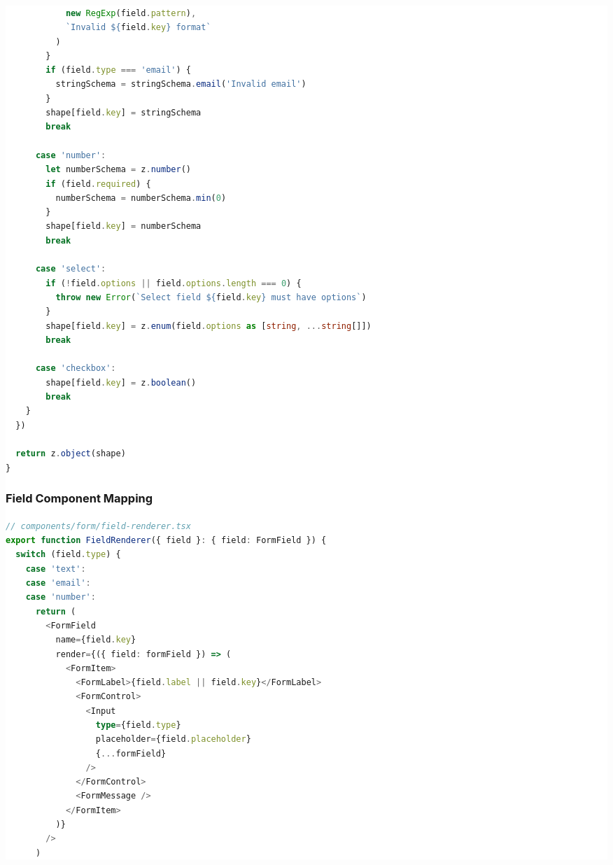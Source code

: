 ```typescript
            new RegExp(field.pattern),
            `Invalid ${field.key} format`
          )
        }
        if (field.type === 'email') {
          stringSchema = stringSchema.email('Invalid email')
        }
        shape[field.key] = stringSchema
        break

      case 'number':
        let numberSchema = z.number()
        if (field.required) {
          numberSchema = numberSchema.min(0)
        }
        shape[field.key] = numberSchema
        break

      case 'select':
        if (!field.options || field.options.length === 0) {
          throw new Error(`Select field ${field.key} must have options`)
        }
        shape[field.key] = z.enum(field.options as [string, ...string[]])
        break

      case 'checkbox':
        shape[field.key] = z.boolean()
        break
    }
  })

  return z.object(shape)
}
```

### Field Component Mapping

```typescript
// components/form/field-renderer.tsx
export function FieldRenderer({ field }: { field: FormField }) {
  switch (field.type) {
    case 'text':
    case 'email':
    case 'number':
      return (
        <FormField
          name={field.key}
          render={({ field: formField }) => (
            <FormItem>
              <FormLabel>{field.label || field.key}</FormLabel>
              <FormControl>
                <Input
                  type={field.type}
                  placeholder={field.placeholder}
                  {...formField}
                />
              </FormControl>
              <FormMessage />
            </FormItem>
          )}
        />
      )

```